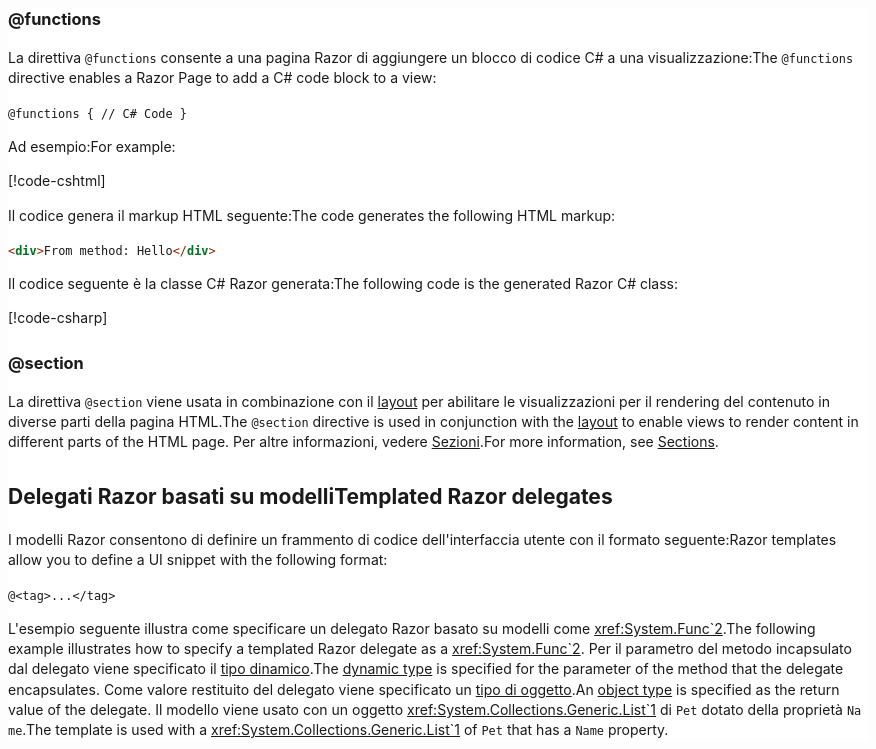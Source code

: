 ### <a name="functions"></a>@functions

<span data-ttu-id="7bdb9-229">La direttiva `@functions` consente a una pagina Razor di aggiungere un blocco di codice C# a una visualizzazione:</span><span class="sxs-lookup"><span data-stu-id="7bdb9-229">The `@functions` directive enables a Razor Page to add a C# code block to a view:</span></span>

```cshtml
@functions { // C# Code }
```

<span data-ttu-id="7bdb9-230">Ad esempio:</span><span class="sxs-lookup"><span data-stu-id="7bdb9-230">For example:</span></span>

[!code-cshtml[](razor/sample/Views/Home/Contact6.cshtml)]

<span data-ttu-id="7bdb9-231">Il codice genera il markup HTML seguente:</span><span class="sxs-lookup"><span data-stu-id="7bdb9-231">The code generates the following HTML markup:</span></span>

```html
<div>From method: Hello</div>
```

<span data-ttu-id="7bdb9-232">Il codice seguente è la classe C# Razor generata:</span><span class="sxs-lookup"><span data-stu-id="7bdb9-232">The following code is the generated Razor C# class:</span></span>

[!code-csharp[](razor/sample/Classes/Views_Home_Test_cshtml.cs?range=1-19)]

### <a name="section"></a>@section

<span data-ttu-id="7bdb9-233">La direttiva `@section` viene usata in combinazione con il [layout](xref:mvc/views/layout) per abilitare le visualizzazioni per il rendering del contenuto in diverse parti della pagina HTML.</span><span class="sxs-lookup"><span data-stu-id="7bdb9-233">The `@section` directive is used in conjunction with the [layout](xref:mvc/views/layout) to enable views to render content in different parts of the HTML page.</span></span> <span data-ttu-id="7bdb9-234">Per altre informazioni, vedere [Sezioni](xref:mvc/views/layout#layout-sections-label).</span><span class="sxs-lookup"><span data-stu-id="7bdb9-234">For more information, see [Sections](xref:mvc/views/layout#layout-sections-label).</span></span>

## <a name="templated-razor-delegates"></a><span data-ttu-id="7bdb9-235">Delegati Razor basati su modelli</span><span class="sxs-lookup"><span data-stu-id="7bdb9-235">Templated Razor delegates</span></span>

<span data-ttu-id="7bdb9-236">I modelli Razor consentono di definire un frammento di codice dell'interfaccia utente con il formato seguente:</span><span class="sxs-lookup"><span data-stu-id="7bdb9-236">Razor templates allow you to define a UI snippet with the following format:</span></span>

```cshtml
@<tag>...</tag>
```

<span data-ttu-id="7bdb9-237">L'esempio seguente illustra come specificare un delegato Razor basato su modelli come <xref:System.Func`2>.</span><span class="sxs-lookup"><span data-stu-id="7bdb9-237">The following example illustrates how to specify a templated Razor delegate as a <xref:System.Func`2>.</span></span> <span data-ttu-id="7bdb9-238">Per il parametro del metodo incapsulato dal delegato viene specificato il [tipo dinamico](/dotnet/csharp/programming-guide/types/using-type-dynamic).</span><span class="sxs-lookup"><span data-stu-id="7bdb9-238">The [dynamic type](/dotnet/csharp/programming-guide/types/using-type-dynamic) is specified for the parameter of the method that the delegate encapsulates.</span></span> <span data-ttu-id="7bdb9-239">Come valore restituito del delegato viene specificato un [tipo di oggetto](/dotnet/csharp/language-reference/keywords/object).</span><span class="sxs-lookup"><span data-stu-id="7bdb9-239">An [object type](/dotnet/csharp/language-reference/keywords/object) is specified as the return value of the delegate.</span></span> <span data-ttu-id="7bdb9-240">Il modello viene usato con un oggetto <xref:System.Collections.Generic.List`1> di `Pet` dotato della proprietà `Name`.</span><span class="sxs-lookup"><span data-stu-id="7bdb9-240">The template is used with a <xref:System.Collections.Generic.List`1> of `Pet` that has a `Name` property.</span></span>
